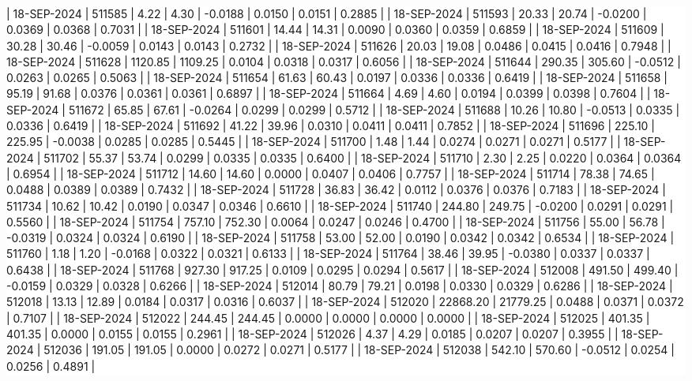 | 18-SEP-2024 | 511585 | 4.22 | 4.30 | -0.0188 | 0.0150 | 0.0151 | 0.2885 |
| 18-SEP-2024 | 511593 | 20.33 | 20.74 | -0.0200 | 0.0369 | 0.0368 | 0.7031 |
| 18-SEP-2024 | 511601 | 14.44 | 14.31 | 0.0090 | 0.0360 | 0.0359 | 0.6859 |
| 18-SEP-2024 | 511609 | 30.28 | 30.46 | -0.0059 | 0.0143 | 0.0143 | 0.2732 |
| 18-SEP-2024 | 511626 | 20.03 | 19.08 | 0.0486 | 0.0415 | 0.0416 | 0.7948 |
| 18-SEP-2024 | 511628 | 1120.85 | 1109.25 | 0.0104 | 0.0318 | 0.0317 | 0.6056 |
| 18-SEP-2024 | 511644 | 290.35 | 305.60 | -0.0512 | 0.0263 | 0.0265 | 0.5063 |
| 18-SEP-2024 | 511654 | 61.63 | 60.43 | 0.0197 | 0.0336 | 0.0336 | 0.6419 |
| 18-SEP-2024 | 511658 | 95.19 | 91.68 | 0.0376 | 0.0361 | 0.0361 | 0.6897 |
| 18-SEP-2024 | 511664 | 4.69 | 4.60 | 0.0194 | 0.0399 | 0.0398 | 0.7604 |
| 18-SEP-2024 | 511672 | 65.85 | 67.61 | -0.0264 | 0.0299 | 0.0299 | 0.5712 |
| 18-SEP-2024 | 511688 | 10.26 | 10.80 | -0.0513 | 0.0335 | 0.0336 | 0.6419 |
| 18-SEP-2024 | 511692 | 41.22 | 39.96 | 0.0310 | 0.0411 | 0.0411 | 0.7852 |
| 18-SEP-2024 | 511696 | 225.10 | 225.95 | -0.0038 | 0.0285 | 0.0285 | 0.5445 |
| 18-SEP-2024 | 511700 | 1.48 | 1.44 | 0.0274 | 0.0271 | 0.0271 | 0.5177 |
| 18-SEP-2024 | 511702 | 55.37 | 53.74 | 0.0299 | 0.0335 | 0.0335 | 0.6400 |
| 18-SEP-2024 | 511710 | 2.30 | 2.25 | 0.0220 | 0.0364 | 0.0364 | 0.6954 |
| 18-SEP-2024 | 511712 | 14.60 | 14.60 | 0.0000 | 0.0407 | 0.0406 | 0.7757 |
| 18-SEP-2024 | 511714 | 78.38 | 74.65 | 0.0488 | 0.0389 | 0.0389 | 0.7432 |
| 18-SEP-2024 | 511728 | 36.83 | 36.42 | 0.0112 | 0.0376 | 0.0376 | 0.7183 |
| 18-SEP-2024 | 511734 | 10.62 | 10.42 | 0.0190 | 0.0347 | 0.0346 | 0.6610 |
| 18-SEP-2024 | 511740 | 244.80 | 249.75 | -0.0200 | 0.0291 | 0.0291 | 0.5560 |
| 18-SEP-2024 | 511754 | 757.10 | 752.30 | 0.0064 | 0.0247 | 0.0246 | 0.4700 |
| 18-SEP-2024 | 511756 | 55.00 | 56.78 | -0.0319 | 0.0324 | 0.0324 | 0.6190 |
| 18-SEP-2024 | 511758 | 53.00 | 52.00 | 0.0190 | 0.0342 | 0.0342 | 0.6534 |
| 18-SEP-2024 | 511760 | 1.18 | 1.20 | -0.0168 | 0.0322 | 0.0321 | 0.6133 |
| 18-SEP-2024 | 511764 | 38.46 | 39.95 | -0.0380 | 0.0337 | 0.0337 | 0.6438 |
| 18-SEP-2024 | 511768 | 927.30 | 917.25 | 0.0109 | 0.0295 | 0.0294 | 0.5617 |
| 18-SEP-2024 | 512008 | 491.50 | 499.40 | -0.0159 | 0.0329 | 0.0328 | 0.6266 |
| 18-SEP-2024 | 512014 | 80.79 | 79.21 | 0.0198 | 0.0330 | 0.0329 | 0.6286 |
| 18-SEP-2024 | 512018 | 13.13 | 12.89 | 0.0184 | 0.0317 | 0.0316 | 0.6037 |
| 18-SEP-2024 | 512020 | 22868.20 | 21779.25 | 0.0488 | 0.0371 | 0.0372 | 0.7107 |
| 18-SEP-2024 | 512022 | 244.45 | 244.45 | 0.0000 | 0.0000 | 0.0000 | 0.0000 |
| 18-SEP-2024 | 512025 | 401.35 | 401.35 | 0.0000 | 0.0155 | 0.0155 | 0.2961 |
| 18-SEP-2024 | 512026 | 4.37 | 4.29 | 0.0185 | 0.0207 | 0.0207 | 0.3955 |
| 18-SEP-2024 | 512036 | 191.05 | 191.05 | 0.0000 | 0.0272 | 0.0271 | 0.5177 |
| 18-SEP-2024 | 512038 | 542.10 | 570.60 | -0.0512 | 0.0254 | 0.0256 | 0.4891 |